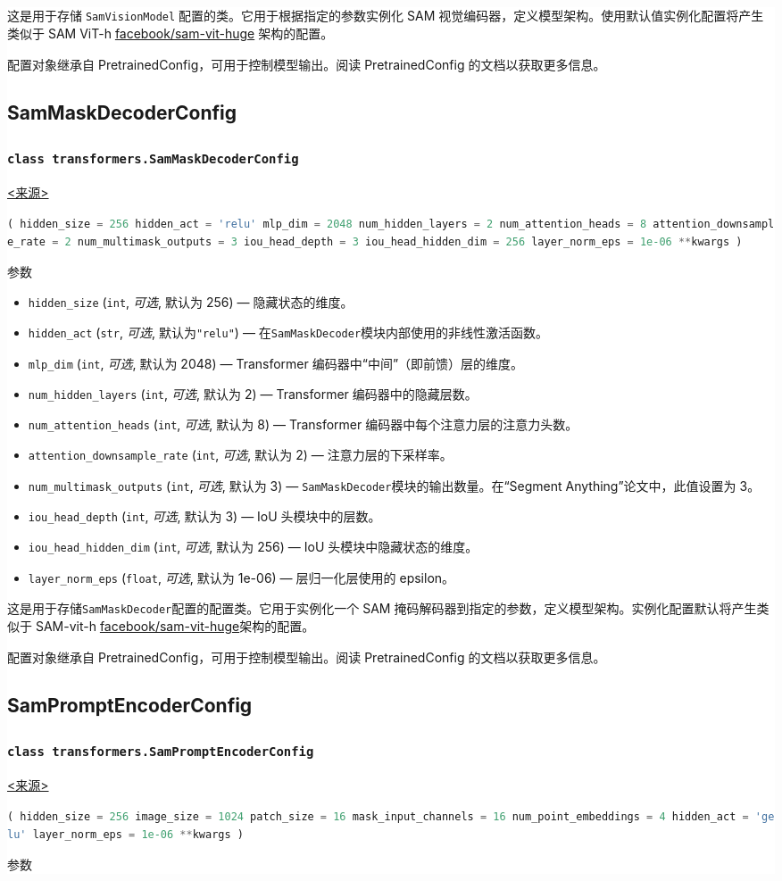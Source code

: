 这是用于存储 `SamVisionModel` 配置的类。它用于根据指定的参数实例化 SAM 视觉编码器，定义模型架构。使用默认值实例化配置将产生类似于 SAM ViT-h [facebook/sam-vit-huge](https://huggingface.co/facebook/sam-vit-huge) 架构的配置。

配置对象继承自 PretrainedConfig，可用于控制模型输出。阅读 PretrainedConfig 的文档以获取更多信息。

## SamMaskDecoderConfig

### `class transformers.SamMaskDecoderConfig`

[<来源>](https://github.com/huggingface/transformers/blob/v4.37.2/src/transformers/models/sam/configuration_sam.py#L78)

```py
( hidden_size = 256 hidden_act = 'relu' mlp_dim = 2048 num_hidden_layers = 2 num_attention_heads = 8 attention_downsample_rate = 2 num_multimask_outputs = 3 iou_head_depth = 3 iou_head_hidden_dim = 256 layer_norm_eps = 1e-06 **kwargs )
```

参数

+   `hidden_size` (`int`, *可选*, 默认为 256) — 隐藏状态的维度。

+   `hidden_act` (`str`, *可选*, 默认为`"relu"`) — 在`SamMaskDecoder`模块内部使用的非线性激活函数。

+   `mlp_dim` (`int`, *可选*, 默认为 2048) — Transformer 编码器中“中间”（即前馈）层的维度。

+   `num_hidden_layers` (`int`, *可选*, 默认为 2) — Transformer 编码器中的隐藏层数。

+   `num_attention_heads` (`int`, *可选*, 默认为 8) — Transformer 编码器中每个注意力层的注意力头数。

+   `attention_downsample_rate` (`int`, *可选*, 默认为 2) — 注意力层的下采样率。

+   `num_multimask_outputs` (`int`, *可选*, 默认为 3) — `SamMaskDecoder`模块的输出数量。在“Segment Anything”论文中，此值设置为 3。

+   `iou_head_depth` (`int`, *可选*, 默认为 3) — IoU 头模块中的层数。

+   `iou_head_hidden_dim` (`int`, *可选*, 默认为 256) — IoU 头模块中隐藏状态的维度。

+   `layer_norm_eps` (`float`, *可选*, 默认为 1e-06) — 层归一化层使用的 epsilon。

这是用于存储`SamMaskDecoder`配置的配置类。它用于实例化一个 SAM 掩码解码器到指定的参数，定义模型架构。实例化配置默认将产生类似于 SAM-vit-h [facebook/sam-vit-huge](https://huggingface.co/facebook/sam-vit-huge)架构的配置。

配置对象继承自 PretrainedConfig，可用于控制模型输出。阅读 PretrainedConfig 的文档以获取更多信息。

## SamPromptEncoderConfig

### `class transformers.SamPromptEncoderConfig`

[<来源>](https://github.com/huggingface/transformers/blob/v4.37.2/src/transformers/models/sam/configuration_sam.py#L31)

```py
( hidden_size = 256 image_size = 1024 patch_size = 16 mask_input_channels = 16 num_point_embeddings = 4 hidden_act = 'gelu' layer_norm_eps = 1e-06 **kwargs )
```

参数
